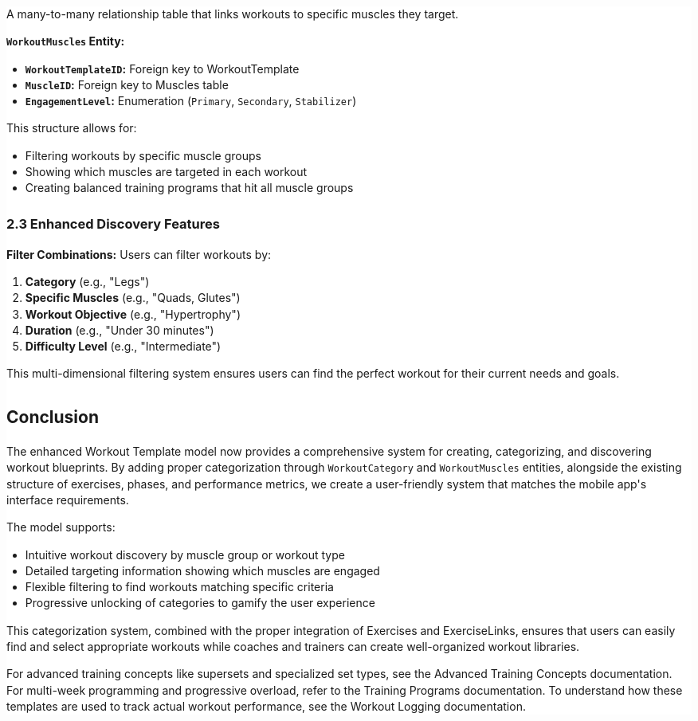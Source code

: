 A many-to-many relationship table that links workouts to specific muscles they target.

**`WorkoutMuscles` Entity:**
*   **`WorkoutTemplateID`:** Foreign key to WorkoutTemplate
*   **`MuscleID`:** Foreign key to Muscles table
*   **`EngagementLevel`:** Enumeration (`Primary`, `Secondary`, `Stabilizer`)

This structure allows for:
- Filtering workouts by specific muscle groups
- Showing which muscles are targeted in each workout
- Creating balanced training programs that hit all muscle groups

### 2.3 Enhanced Discovery Features

**Filter Combinations:**
Users can filter workouts by:
1. **Category** (e.g., "Legs")
2. **Specific Muscles** (e.g., "Quads, Glutes")
3. **Workout Objective** (e.g., "Hypertrophy")
4. **Duration** (e.g., "Under 30 minutes")
5. **Difficulty Level** (e.g., "Intermediate")

This multi-dimensional filtering system ensures users can find the perfect workout for their current needs and goals.

## Conclusion

The enhanced Workout Template model now provides a comprehensive system for creating, categorizing, and discovering workout blueprints. By adding proper categorization through `WorkoutCategory` and `WorkoutMuscles` entities, alongside the existing structure of exercises, phases, and performance metrics, we create a user-friendly system that matches the mobile app's interface requirements.

The model supports:
- Intuitive workout discovery by muscle group or workout type
- Detailed targeting information showing which muscles are engaged
- Flexible filtering to find workouts matching specific criteria
- Progressive unlocking of categories to gamify the user experience

This categorization system, combined with the proper integration of Exercises and ExerciseLinks, ensures that users can easily find and select appropriate workouts while coaches and trainers can create well-organized workout libraries.

For advanced training concepts like supersets and specialized set types, see the Advanced Training Concepts documentation. For multi-week programming and progressive overload, refer to the Training Programs documentation. To understand how these templates are used to track actual workout performance, see the Workout Logging documentation.